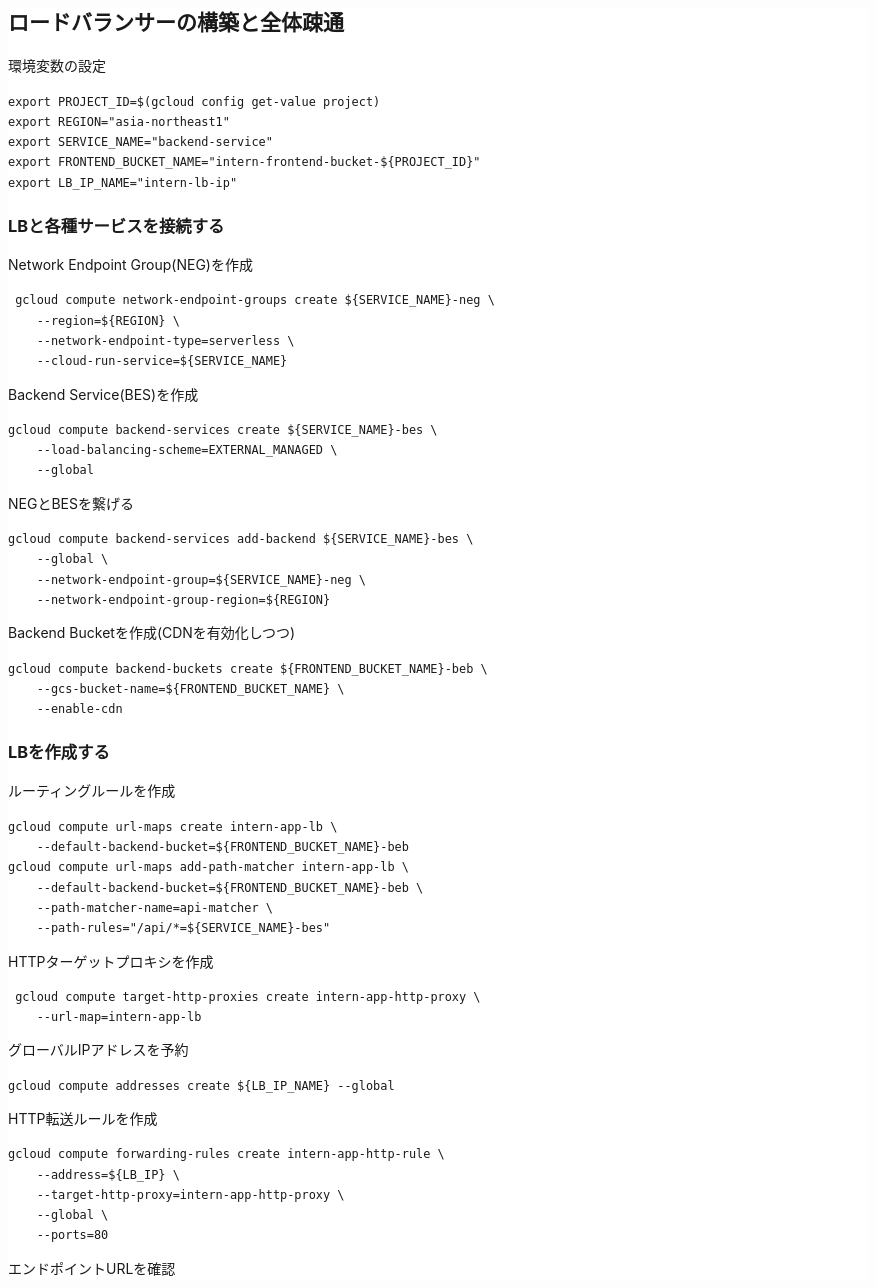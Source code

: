 ## ロードバランサーの構築と全体疎通
環境変数の設定
```shell
export PROJECT_ID=$(gcloud config get-value project)
export REGION="asia-northeast1"
export SERVICE_NAME="backend-service"
export FRONTEND_BUCKET_NAME="intern-frontend-bucket-${PROJECT_ID}"
export LB_IP_NAME="intern-lb-ip"
```

### LBと各種サービスを接続する
Network Endpoint Group(NEG)を作成
```shell
 gcloud compute network-endpoint-groups create ${SERVICE_NAME}-neg \
    --region=${REGION} \
    --network-endpoint-type=serverless \
    --cloud-run-service=${SERVICE_NAME}
```
Backend Service(BES)を作成
```shell
gcloud compute backend-services create ${SERVICE_NAME}-bes \
    --load-balancing-scheme=EXTERNAL_MANAGED \
    --global
```
NEGとBESを繋げる
```shell
gcloud compute backend-services add-backend ${SERVICE_NAME}-bes \
    --global \
    --network-endpoint-group=${SERVICE_NAME}-neg \
    --network-endpoint-group-region=${REGION}
```
Backend Bucketを作成(CDNを有効化しつつ)
```shell
gcloud compute backend-buckets create ${FRONTEND_BUCKET_NAME}-beb \
    --gcs-bucket-name=${FRONTEND_BUCKET_NAME} \
    --enable-cdn
```

### LBを作成する
ルーティングルールを作成
```shell
gcloud compute url-maps create intern-app-lb \
    --default-backend-bucket=${FRONTEND_BUCKET_NAME}-beb
gcloud compute url-maps add-path-matcher intern-app-lb \
    --default-backend-bucket=${FRONTEND_BUCKET_NAME}-beb \
    --path-matcher-name=api-matcher \
    --path-rules="/api/*=${SERVICE_NAME}-bes"
```
HTTPターゲットプロキシを作成
```shell
 gcloud compute target-http-proxies create intern-app-http-proxy \
    --url-map=intern-app-lb
```
グローバルIPアドレスを予約
```shell
gcloud compute addresses create ${LB_IP_NAME} --global
```
HTTP転送ルールを作成
```shell
gcloud compute forwarding-rules create intern-app-http-rule \
    --address=${LB_IP} \
    --target-http-proxy=intern-app-http-proxy \
    --global \
    --ports=80
```
エンドポイントURLを確認